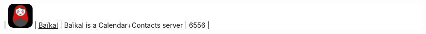| <img src="apps/baikal/metadata/logo.jpg" style="border-radius: 10px;" height="auto" width=50>                    | [Baïkal](https://github.com/ckulka/baikal-docker)                              | Baïkal is a Calendar+Contacts server                                                                                                                                | 6556  |